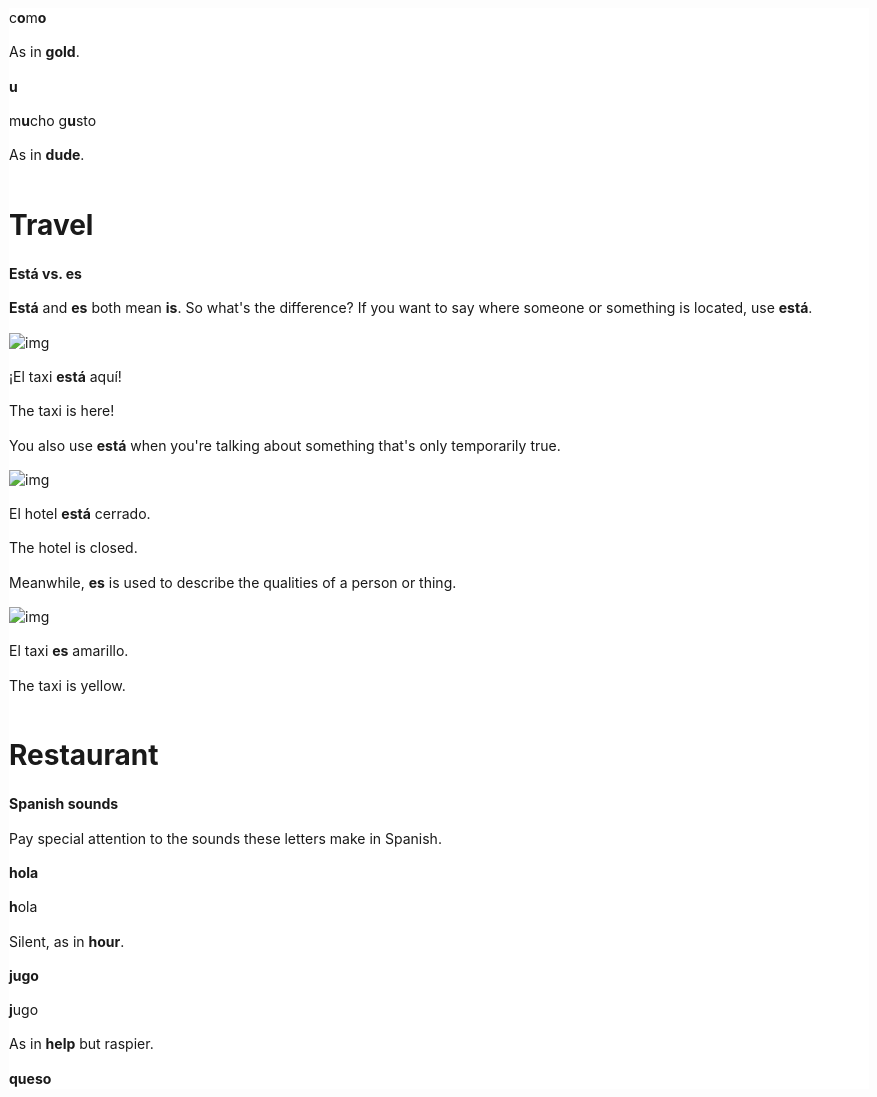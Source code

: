 c**o**m**o**

As in **gold**.

**u**

m**u**cho g**u**sto

As in **dude**.

# Travel

**Está vs. es**

**Está** and **es** both mean **is**. So what's the difference? If you want to say where someone or something is located, use **está**.

![img](https://d1btvuu4dwu627.cloudfront.net/3cdc03288e3c6f85b686b505cbfe29f3/bc8de17102787f3c4d64dbc0681d2ddd/images/c3be17e3e5ff431db8cd56c08eb759b1.svg)

¡El taxi **está** aquí!

The taxi is here!

You also use **está** when you're talking about something that's only temporarily true.

![img](https://d1btvuu4dwu627.cloudfront.net/1935260bb45227d2abc8062355f5ce9f/012b1b9614a6acc89dc865aadcbc86fd/images/4210b2a3f044429ba20124cbd31e3371.svg)

El hotel **está** cerrado.

The hotel is closed.

Meanwhile, **es** is used to describe the qualities of a person or thing.

![img](https://d1btvuu4dwu627.cloudfront.net/3cdc03288e3c6f85b686b505cbfe29f3/bc8de17102787f3c4d64dbc0681d2ddd/images/1a51b9418caa4a9caf07ea8f49008257.svg)

El taxi **es** amarillo.

The taxi is yellow.

# Restaurant

**Spanish sounds**

Pay special attention to the sounds these letters make in Spanish.

**hola**

**h**ola

Silent, as in **hour**.

**jugo**

**j**ugo

As in **help** but raspier.

**queso**

